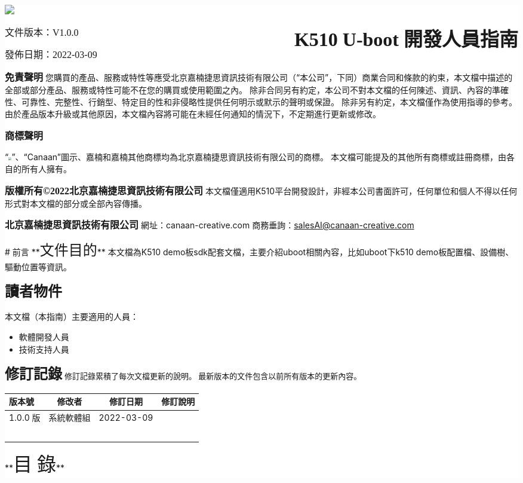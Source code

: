 ![](../zh/images/canaan-cover.png)

**<font face="黑体" size="6" style="float:right">K510 U-boot 開發人員指南</font>**

<font face="黑体"  size=3>文件版本：V1.0.0</font>

<font face="黑体"  size=3>發佈日期：2022-03-09</font>

<div style="page-break-after:always"></div>

<font face="黑体" size=3>**免責聲明**</font>
您購買的產品、服務或特性等應受北京嘉楠捷思資訊技術有限公司（“本公司”，下同）商業合同和條款的約束，本文檔中描述的全部或部分產品、服務或特性可能不在您的購買或使用範圍之內。 除非合同另有約定，本公司不對本文檔的任何陳述、資訊、內容的準確性、可靠性、完整性、行銷型、特定目的性和非侵略性提供任何明示或默示的聲明或保證。 除非另有約定，本文檔僅作為使用指導的參考。
由於產品版本升級或其他原因，本文檔內容將可能在未經任何通知的情況下，不定期進行更新或修改。 

**<font face="黑体"  size=3>商標聲明</font>**

“<img src="../zh/images/canaan-logo.png" style="zoom:33%;" />”、“Canaan”圖示、嘉楠和嘉楠其他商標均為北京嘉楠捷思資訊技術有限公司的商標。 本文檔可能提及的其他所有商標或註冊商標，由各自的所有人擁有。 

**<font face="黑体"  size=3>版權所有©2022北京嘉楠捷思資訊技術有限公司</font>**
本文檔僅適用K510平台開發設計，非經本公司書面許可，任何單位和個人不得以任何形式對本文檔的部分或全部內容傳播。 

**<font face="黑体"  size=3>北京嘉楠捷思資訊技術有限公司</font>**
網址：canaan-creative.com
商務垂詢：salesAI@canaan-creative.com

<div style="page-break-after:always"></div>
# 前言
**<font face="黑体"  size=5>文件目的</font>**
本文檔為K510 demo板sdk配套文檔，主要介紹uboot相關內容，比如uboot下k510 demo板配置檔、設備樹、驅動位置等資訊。 

**<font face="黑体"  size=5>讀者物件</font>**

本文檔（本指南）主要適用的人員：

- 軟體開發人員
- 技術支持人員

**<font face="黑体"  size=5>修訂記錄</font>**
 <font face="宋体"  size=2>修訂記錄累積了每次文檔更新的說明。 最新版本的文件包含以前所有版本的更新內容。 </font>

| 版本號   | 修改者     | 修訂日期 | 修訂說明 |
|  :-----  |-------   |  ------  |  ------  |
| 1.0.0 版 | 系統軟體組 | 2022-03-09 |          |
|        |        |            |                    |
|        |        |            |                    |
|        |        |            |                    |
|        |        |            |                    |
|        |        |            |                    |

<div style="page-break-after:always"></div>
**<font face="黑体"  size=6>目 錄</font>**
